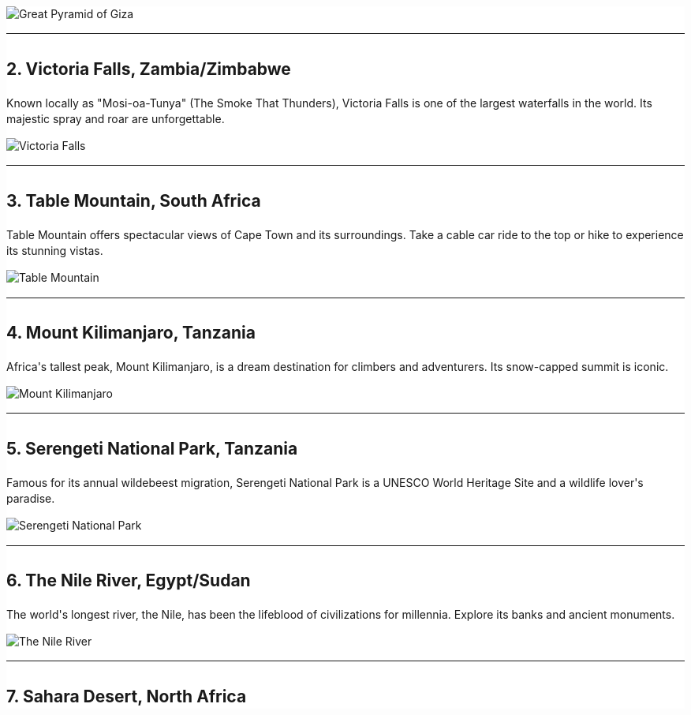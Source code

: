 ![Great Pyramid of Giza](https://example.com/great-pyramid.jpg)

---

## 2. Victoria Falls, Zambia/Zimbabwe

Known locally as "Mosi-oa-Tunya" (The Smoke That Thunders), Victoria Falls is one of the largest waterfalls in the world. Its majestic spray and roar are unforgettable.

![Victoria Falls](https://example.com/victoria-falls.jpg)

---

## 3. Table Mountain, South Africa

Table Mountain offers spectacular views of Cape Town and its surroundings. Take a cable car ride to the top or hike to experience its stunning vistas.

![Table Mountain](https://example.com/table-mountain.jpg)

---

## 4. Mount Kilimanjaro, Tanzania

Africa's tallest peak, Mount Kilimanjaro, is a dream destination for climbers and adventurers. Its snow-capped summit is iconic.

![Mount Kilimanjaro](https://example.com/mount-kilimanjaro.jpg)

---

## 5. Serengeti National Park, Tanzania

Famous for its annual wildebeest migration, Serengeti National Park is a UNESCO World Heritage Site and a wildlife lover's paradise.

![Serengeti National Park](https://example.com/serengeti.jpg)

---

## 6. The Nile River, Egypt/Sudan

The world's longest river, the Nile, has been the lifeblood of civilizations for millennia. Explore its banks and ancient monuments.

![The Nile River](https://example.com/nile-river.jpg)

---

## 7. Sahara Desert, North Africa
